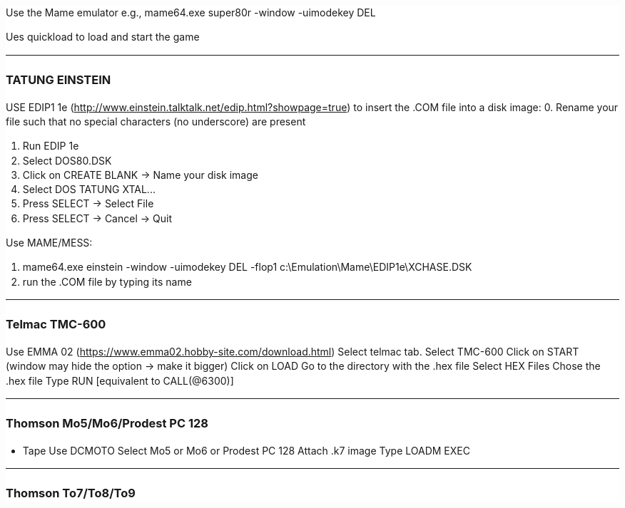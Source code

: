 Use the Mame emulator
e.g., mame64.exe super80r -window -uimodekey DEL

Ues quickload to load and start the game

-----------------------------------------------------------

### TATUNG EINSTEIN

USE EDIP1 1e (http://www.einstein.talktalk.net/edip.html?showpage=true)
to insert the .COM file into a disk image:
0. Rename your file such that no special characters (no underscore) are present
1. Run EDIP 1e
2. Select DOS80.DSK
3. Click on CREATE BLANK -> Name your disk image
4. Select DOS TATUNG XTAL...
5. Press SELECT -> Select File
6. Press SELECT -> Cancel -> Quit

Use MAME/MESS:
1. mame64.exe einstein -window -uimodekey DEL -flop1 c:\Emulation\Mame\EDIP1e\XCHASE.DSK
2. run the .COM file by typing its name


---------------------------------------------------------

### Telmac TMC-600

Use EMMA 02 (https://www.emma02.hobby-site.com/download.html)
Select telmac tab.
Select TMC-600
Click on START (window may hide the option -> make it bigger)
Click on LOAD
Go to the directory with the .hex file
Select HEX Files 
Chose the .hex file
Type RUN
[equivalent to CALL(@6300)]


-------------------------------------------------------------

### Thomson Mo5/Mo6/Prodest PC 128

- Tape
Use DCMOTO
Select Mo5 or Mo6 or Prodest PC 128
Attach .k7 image
Type
LOADM
EXEC

-------------------------------------------------------------

### Thomson To7/To8/To9
